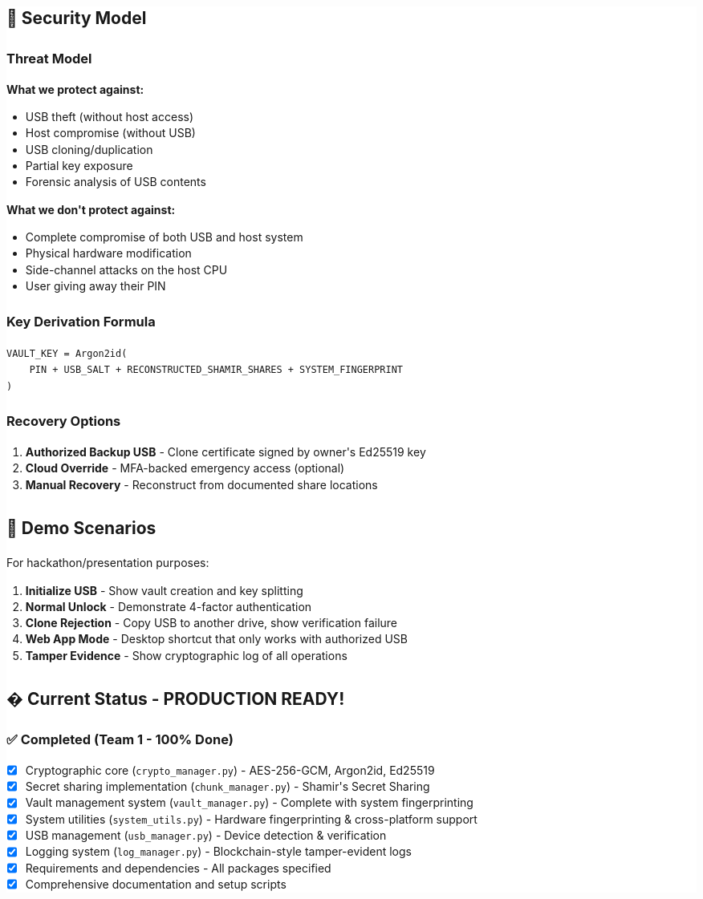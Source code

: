 ## 🔐 Security Model

### Threat Model

**What we protect against:**

- USB theft (without host access)
- Host compromise (without USB)
- USB cloning/duplication
- Partial key exposure
- Forensic analysis of USB contents

**What we don't protect against:**

- Complete compromise of both USB and host system
- Physical hardware modification
- Side-channel attacks on the host CPU
- User giving away their PIN

### Key Derivation Formula

```
VAULT_KEY = Argon2id(
    PIN + USB_SALT + RECONSTRUCTED_SHAMIR_SHARES + SYSTEM_FINGERPRINT
)
```

### Recovery Options

1. **Authorized Backup USB** - Clone certificate signed by owner's Ed25519 key
2. **Cloud Override** - MFA-backed emergency access (optional)
3. **Manual Recovery** - Reconstruct from documented share locations

## 🎯 Demo Scenarios

For hackathon/presentation purposes:

1. **Initialize USB** - Show vault creation and key splitting
2. **Normal Unlock** - Demonstrate 4-factor authentication
3. **Clone Rejection** - Copy USB to another drive, show verification failure
4. **Web App Mode** - Desktop shortcut that only works with authorized USB
5. **Tamper Evidence** - Show cryptographic log of all operations

## � Current Status - PRODUCTION READY!

### ✅ Completed (Team 1 - 100% Done)

- [x] Cryptographic core (`crypto_manager.py`) - AES-256-GCM, Argon2id, Ed25519
- [x] Secret sharing implementation (`chunk_manager.py`) - Shamir's Secret Sharing
- [x] Vault management system (`vault_manager.py`) - Complete with system fingerprinting
- [x] System utilities (`system_utils.py`) - Hardware fingerprinting & cross-platform support
- [x] USB management (`usb_manager.py`) - Device detection & verification
- [x] Logging system (`log_manager.py`) - Blockchain-style tamper-evident logs
- [x] Requirements and dependencies - All packages specified
- [x] Comprehensive documentation and setup scripts
